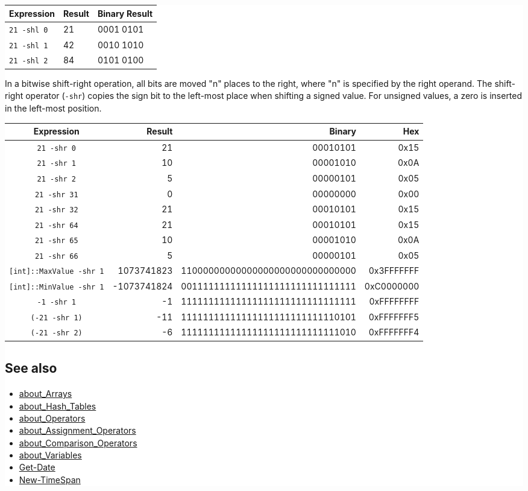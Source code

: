 | Expression  | Result | Binary Result |
| ----------- | ------ | ------------- |
| `21 -shl 0` | 21     | 0001 0101     |
| `21 -shl 1` | 42     | 0010 1010     |
| `21 -shl 2` | 84     | 0101 0100     |

In a bitwise shift-right operation, all bits are moved "n" places to the right,
where "n" is specified by the right operand. The shift-right operator (`-shr`)
copies the sign bit to the left-most place when shifting a signed value. For
unsigned values, a zero is inserted in the left-most position.

|        Expression        |   Result    |              Binary              |    Hex     |
| :----------------------: | ----------: | -------------------------------: | ---------: |
|       `21 -shr 0`        |          21 |                         00010101 |       0x15 |
|       `21 -shr 1`        |          10 |                         00001010 |       0x0A |
|       `21 -shr 2`        |           5 |                         00000101 |       0x05 |
|       `21 -shr 31`       |           0 |                         00000000 |       0x00 |
|       `21 -shr 32`       |          21 |                         00010101 |       0x15 |
|       `21 -shr 64`       |          21 |                         00010101 |       0x15 |
|       `21 -shr 65`       |          10 |                         00001010 |       0x0A |
|       `21 -shr 66`       |           5 |                         00000101 |       0x05 |
| `[int]::MaxValue -shr 1` |  1073741823 | 11000000000000000000000000000000 | 0x3FFFFFFF |
| `[int]::MinValue -shr 1` | -1073741824 | 00111111111111111111111111111111 | 0xC0000000 |
|       `-1 -shr 1`        |          -1 | 11111111111111111111111111111111 | 0xFFFFFFFF |
|      `(-21 -shr 1)`      |         -11 | 11111111111111111111111111110101 | 0xFFFFFFF5 |
|      `(-21 -shr 2)`      |          -6 | 11111111111111111111111111111010 | 0xFFFFFFF4 |

## See also

- [about_Arrays](about_Arrays.md)
- [about_Hash_Tables](about_Hash_Tables.md)
- [about_Operators](about_Operators.md)
- [about_Assignment_Operators](about_Assignment_Operators.md)
- [about_Comparison_Operators](about_Comparison_Operators.md)
- [about_Variables](about_Variables.md)
- [Get-Date](xref:Microsoft.PowerShell.Utility.Get-Date)
- [New-TimeSpan](xref:Microsoft.PowerShell.Utility.New-TimeSpan)
